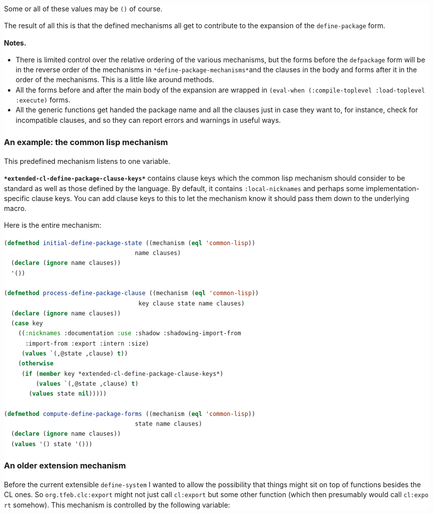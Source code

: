 Some or all of these values may be `()` of course.

The result of all this is that the defined mechanisms all get to contribute to the expansion of the `define-package` form.

**Notes.**

- There is limited control over the relative ordering of the various mechanisms, but the forms before the `defpackage` form will be in the reverse order of the mechanisms in `*define-package-mechanisms*`and the clauses in the body and forms after it in the order of the mechanisms.  This is a little like around methods.
- All the forms before and after the main body of the expansion are wrapped in `(eval-when (:compile-toplevel :load-toplevel :execute)` forms.
- All the generic functions get handed the package name and all the clauses just in case they want to, for instance, check for incompatible clauses, and so they can report errors and warnings in useful ways.

### An example: the common lisp mechanism
This predefined mechanism listens to one variable.

**`*extended-cl-define-package-clause-keys*`** contains clause keys which the common lisp mechanism should consider to be standard as well as those defined by the language.  By default, it contains `:local-nicknames` and perhaps some implementation-specific clause keys.  You can add clause keys to this to let the mechanism know it should pass them down to the underlying macro.

Here is the entire mechanism:

```lisp
(defmethod initial-define-package-state ((mechanism (eql 'common-lisp))
                                     name clauses)
  (declare (ignore name clauses))
  '())

(defmethod process-define-package-clause ((mechanism (eql 'common-lisp))
                                      key clause state name clauses)
  (declare (ignore name clauses))
  (case key
    ((:nicknames :documentation :use :shadow :shadowing-import-from
      :import-from :export :intern :size)
     (values `(,@state ,clause) t))
    (otherwise
     (if (member key *extended-cl-define-package-clause-keys*)
         (values `(,@state ,clause) t)
       (values state nil)))))

(defmethod compute-define-package-forms ((mechanism (eql 'common-lisp))
                                     state name clauses)
  (declare (ignore name clauses))
  (values '() state '()))
```

### An older extension mechanism
Before the current extensible `define-system` I wanted to allow the possibility that things might sit on top of functions besides the CL ones.  So `org.tfeb.clc:export` might not just call `cl:export` but some other function (which then presumably would call `cl:export` somehow).  This mechanism is controlled by the following variable:
